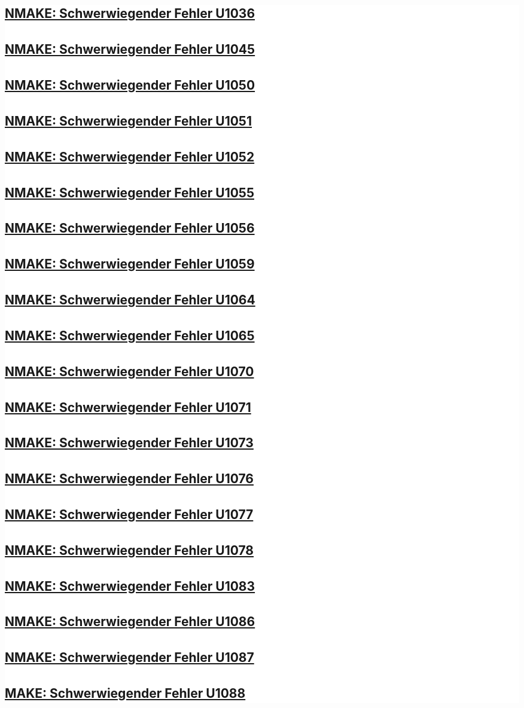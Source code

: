 ## [NMAKE: Schwerwiegender Fehler U1036](nmake-fatal-error-u1036.md)
## [NMAKE: Schwerwiegender Fehler U1045](nmake-fatal-error-u1045.md)
## [NMAKE: Schwerwiegender Fehler U1050](nmake-fatal-error-u1050.md)
## [NMAKE: Schwerwiegender Fehler U1051](nmake-fatal-error-u1051.md)
## [NMAKE: Schwerwiegender Fehler U1052](nmake-fatal-error-u1052.md)
## [NMAKE: Schwerwiegender Fehler U1055](nmake-fatal-error-u1055.md)
## [NMAKE: Schwerwiegender Fehler U1056](nmake-fatal-error-u1056.md)
## [NMAKE: Schwerwiegender Fehler U1059](nmake-fatal-error-u1059.md)
## [NMAKE: Schwerwiegender Fehler U1064](nmake-fatal-error-u1064.md)
## [NMAKE: Schwerwiegender Fehler U1065](nmake-fatal-error-u1065.md)
## [NMAKE: Schwerwiegender Fehler U1070](nmake-fatal-error-u1070.md)
## [NMAKE: Schwerwiegender Fehler U1071](nmake-fatal-error-u1071.md)
## [NMAKE: Schwerwiegender Fehler U1073](nmake-fatal-error-u1073.md)
## [NMAKE: Schwerwiegender Fehler U1076](nmake-fatal-error-u1076.md)
## [NMAKE: Schwerwiegender Fehler U1077](nmake-fatal-error-u1077.md)
## [NMAKE: Schwerwiegender Fehler U1078](nmake-fatal-error-u1078.md)
## [NMAKE: Schwerwiegender Fehler U1083](nmake-fatal-error-u1083.md)
## [NMAKE: Schwerwiegender Fehler U1086](nmake-fatal-error-u1086.md)
## [NMAKE: Schwerwiegender Fehler U1087](nmake-fatal-error-u1087.md)
## [MAKE: Schwerwiegender Fehler U1088](nmake-fatal-error-u1088.md)